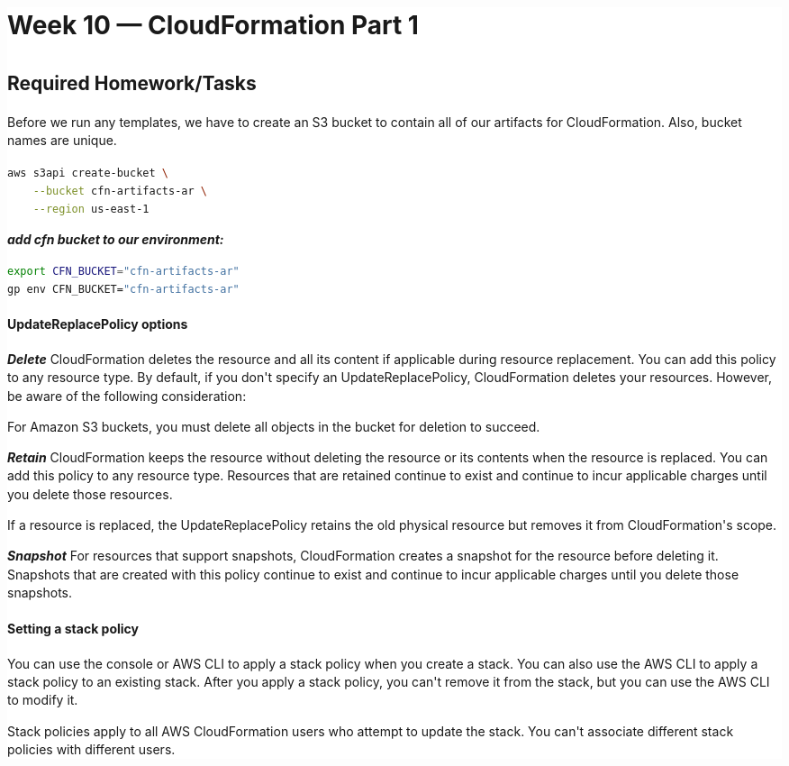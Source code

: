 # Week 10 — CloudFormation Part 1

## Required Homework/Tasks


Before we run any templates, we have to create an S3 bucket to contain all of our artifacts for CloudFormation.
Also, bucket names are unique.

```sh
aws s3api create-bucket \
    --bucket cfn-artifacts-ar \
    --region us-east-1
```

***add cfn bucket to our environment:***

```sh
export CFN_BUCKET="cfn-artifacts-ar"
gp env CFN_BUCKET="cfn-artifacts-ar"

```


#### UpdateReplacePolicy options
***Delete***
CloudFormation deletes the resource and all its content if applicable during resource replacement. You can add this policy to any resource type. By default, if you don't specify an UpdateReplacePolicy, CloudFormation deletes your resources. However, be aware of the following consideration:

For Amazon S3 buckets, you must delete all objects in the bucket for deletion to succeed.

***Retain***
CloudFormation keeps the resource without deleting the resource or its contents when the resource is replaced. You can add this policy to any resource type. Resources that are retained continue to exist and continue to incur applicable charges until you delete those resources.

If a resource is replaced, the UpdateReplacePolicy retains the old physical resource but removes it from CloudFormation's scope.

***Snapshot***
For resources that support snapshots, CloudFormation creates a snapshot for the resource before deleting it. Snapshots that are created with this policy continue to exist and continue to incur applicable charges until you delete those snapshots.





#### Setting a stack policy
You can use the console or AWS CLI to apply a stack policy when you create a stack. You can also use the AWS CLI to apply a stack policy to an existing stack. After you apply a stack policy, you can't remove it from the stack, but you can use the AWS CLI to modify it.

Stack policies apply to all AWS CloudFormation users who attempt to update the stack. You can't associate different stack policies with different users.

